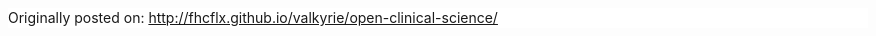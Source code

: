 Originally posted on: http://fhcflx.github.io/valkyrie/open-clinical-science/

[clnrs]: https://en.m.wikipedia.org/wiki/Clinical_research
[alltrls]: http://alltrials.net
[fstr]: https://www.fosteropenscience.eu
[oecd]: http://OECD.org
[oecd15]: http://dx.doi.org/10.1787/5jrs2f963zs1-en
[fnt]: https://www.fosteropenscience.eu/content/what-open-science-introduction
[oshndbk]: https://avointiede.fi/documents/14273/0/Open+Science+and+Research+Handbook+v.1.0/50316d5d-440b-4496-b039-2997663afff8
[txnmy]: https://dx.doi.org/10.6084/m9.figshare.1508606.v3
[jekyll]: https://jekyllrb.com
[jekyll-twitter-plugin]: https://github.com/rob-murray/jekyll-twitter-plugin
[murray]: https://github.com/rob-murray
[massing]: http://www.nybooks.com/articles/2009/08/13/the-news-about-the-internet/
[hk]: https://www.forbes.com/forbes/2010/0927/opinions-harlan-krumholz-yale-medicine-ideas-opinions.html
[steps]: https://doi.org/10.1161/CIRCOUTCOMES.112.965848
[bmj1]: https://doi.org/10.1136/bmj.i637
[sysrev]: https://doi.org/10.1136/bmj.h5002
[rerct]: https://doi.org/10.1001/jama.2014.9646
[bmj2]: https://doi.org/10.1136/bmj.e7570
[yoda]: https://doi.org/10.7326/0003-4819-158-12-201306180-00009
[nhlbi]: https://doi.org/10.1186/1745-6215-14-201
[flather]: https://doi.org/10.1093/ehjqcco/qcv019
